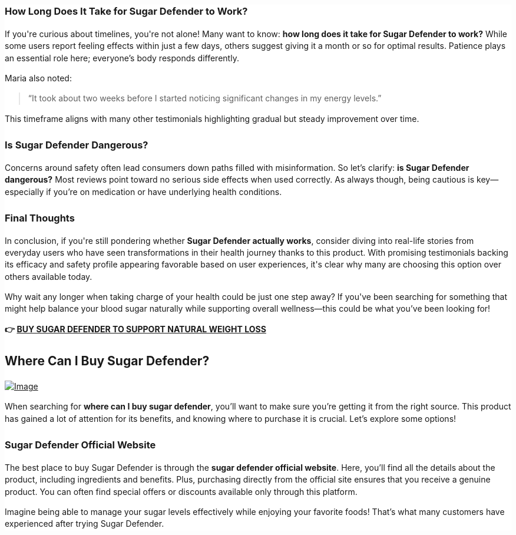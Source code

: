 ### How Long Does It Take for Sugar Defender to Work?

If you're curious about timelines, you're not alone! Many want to know: **how long does it take for Sugar Defender to work?** While some users report feeling effects within just a few days, others suggest giving it a month or so for optimal results. Patience plays an essential role here; everyone’s body responds differently.

Maria also noted:

> “It took about two weeks before I started noticing significant changes in my energy levels.”

This timeframe aligns with many other testimonials highlighting gradual but steady improvement over time.

### Is Sugar Defender Dangerous?

Concerns around safety often lead consumers down paths filled with misinformation. So let’s clarify: **is Sugar Defender dangerous?** Most reviews point toward no serious side effects when used correctly. As always though, being cautious is key—especially if you’re on medication or have underlying health conditions.

### Final Thoughts

In conclusion, if you're still pondering whether **Sugar Defender actually works**, consider diving into real-life stories from everyday users who have seen transformations in their health journey thanks to this product. With promising testimonials backing its efficacy and safety profile appearing favorable based on user experiences, it's clear why many are choosing this option over others available today.

Why wait any longer when taking charge of your health could be just one step away? If you've been searching for something that might help balance your blood sugar naturally while supporting overall wellness—this could be what you’ve been looking for!



**👉 [BUY SUGAR DEFENDER TO SUPPORT NATURAL WEIGHT LOSS](https://gchaffi.com/aKzS9AOq)**

## Where Can I Buy Sugar Defender?

[![Image](https://sugardefender24.com/assets/img/SUGARDEFENDERx6-500px.webp)](https://gchaffi.com/aKzS9AOq)

When searching for **where can I buy sugar defender**, you’ll want to make sure you’re getting it from the right source. This product has gained a lot of attention for its benefits, and knowing where to purchase it is crucial. Let’s explore some options!

### Sugar Defender Official Website

The best place to buy Sugar Defender is through the **sugar defender official website**. Here, you’ll find all the details about the product, including ingredients and benefits. Plus, purchasing directly from the official site ensures that you receive a genuine product. You can often find special offers or discounts available only through this platform.

Imagine being able to manage your sugar levels effectively while enjoying your favorite foods! That’s what many customers have experienced after trying Sugar Defender.
